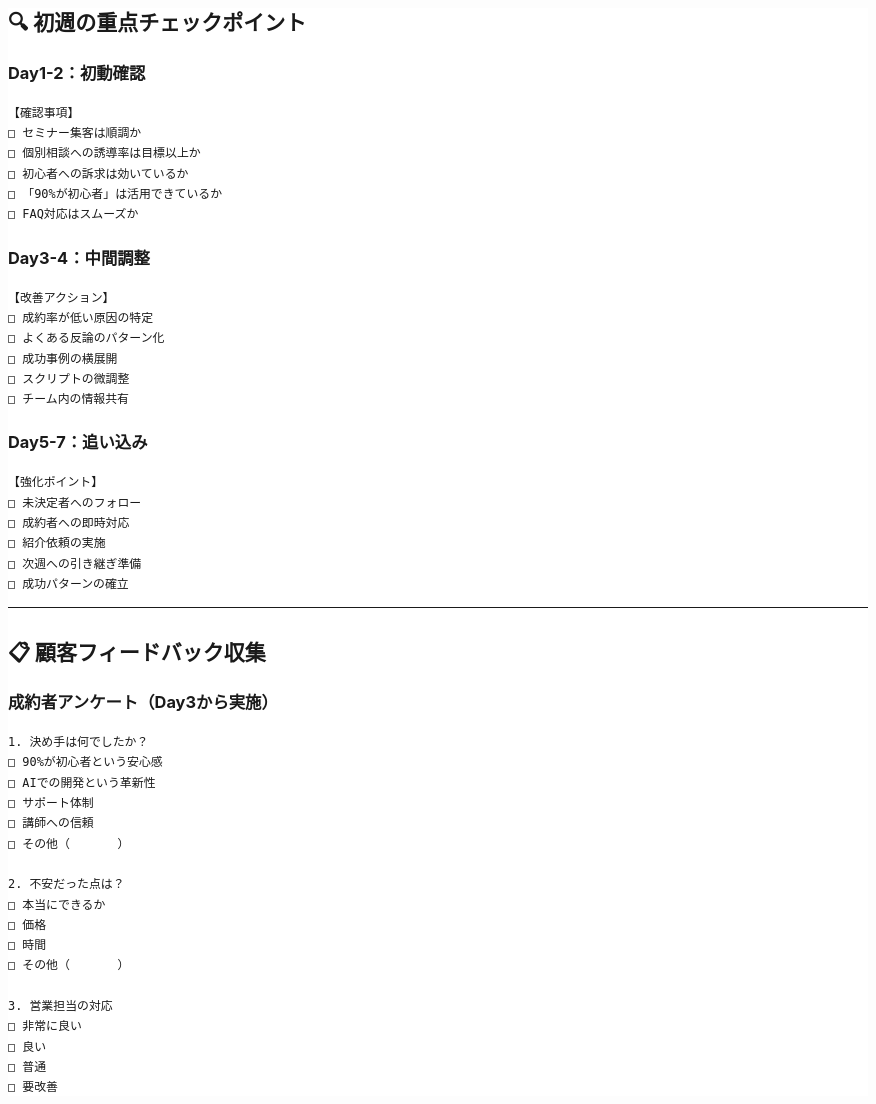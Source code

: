 
## 🔍 初週の重点チェックポイント

### Day1-2：初動確認

```
【確認事項】
□ セミナー集客は順調か
□ 個別相談への誘導率は目標以上か
□ 初心者への訴求は効いているか
□ 「90%が初心者」は活用できているか
□ FAQ対応はスムーズか
```

### Day3-4：中間調整

```
【改善アクション】
□ 成約率が低い原因の特定
□ よくある反論のパターン化
□ 成功事例の横展開
□ スクリプトの微調整
□ チーム内の情報共有
```

### Day5-7：追い込み

```
【強化ポイント】
□ 未決定者へのフォロー
□ 成約者への即時対応
□ 紹介依頼の実施
□ 次週への引き継ぎ準備
□ 成功パターンの確立
```

---

## 📋 顧客フィードバック収集

### 成約者アンケート（Day3から実施）

```
1. 決め手は何でしたか？
□ 90%が初心者という安心感
□ AIでの開発という革新性
□ サポート体制
□ 講師への信頼
□ その他（　　　　）

2. 不安だった点は？
□ 本当にできるか
□ 価格
□ 時間
□ その他（　　　　）

3. 営業担当の対応
□ 非常に良い
□ 良い
□ 普通
□ 要改善
```
